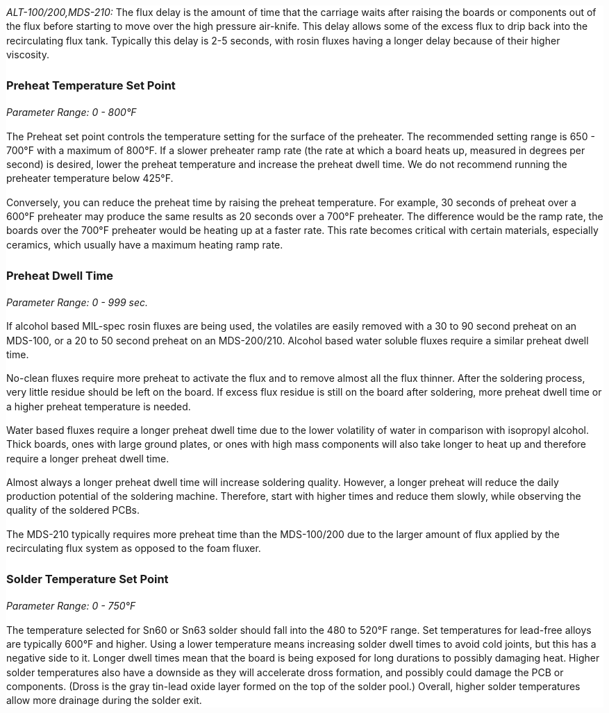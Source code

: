 *ALT-100/200,MDS-210:* The flux delay is the amount of time that the carriage waits after raising the boards or components out of the flux before starting to move over the high pressure air-knife. This delay allows some of the excess flux to drip back into the recirculating flux tank. Typically this delay is 2-5 seconds, with rosin fluxes having a longer delay because of their higher viscosity.

### Preheat Temperature Set Point

*Parameter Range: 0 - 800°F*

The Preheat set point controls the temperature setting for the surface of the preheater. The recommended setting range is 650 - 700°F with a maximum of 800°F. If a slower preheater ramp rate (the rate at which a board heats up, measured in degrees per second) is desired, lower the preheat temperature and increase the preheat dwell time. We do not recommend running the preheater temperature below 425°F.

Conversely, you can reduce the preheat time by raising the preheat temperature. For example, 30 seconds of preheat over a 600°F preheater may produce the same results as 20 seconds over a 700°F preheater. The difference would be the ramp rate, the boards over the 700°F preheater would be heating up at a faster rate. This rate becomes critical with certain materials, especially ceramics, which usually have a maximum heating ramp rate.

### Preheat Dwell Time

*Parameter Range: 0 - 999 sec.*

If alcohol based MIL-spec rosin fluxes are being used, the volatiles are easily removed with a 30 to 90 second preheat on an MDS-100, or a 20 to 50 second preheat on an MDS-200/210. Alcohol based water soluble fluxes require a similar preheat dwell time.

No-clean fluxes require more preheat to activate the flux and to remove almost all the flux thinner. After the soldering process, very little residue should be left on the board. If excess flux residue is still on the board after soldering, more preheat dwell time or a higher preheat temperature is needed.

Water based fluxes require a longer preheat dwell time due to the lower volatility of water in comparison with isopropyl alcohol. Thick boards, ones with large ground plates, or ones with high mass components will also take longer to heat up and therefore require a longer preheat dwell time.

Almost always a longer preheat dwell time will increase soldering quality. However, a longer preheat will reduce the daily production potential of the soldering machine. Therefore, start with higher times and reduce them slowly, while observing the quality of the soldered PCBs.

The MDS-210 typically requires more preheat time than the MDS-100/200 due to the larger amount of flux applied by the recirculating flux system as opposed to the foam fluxer.

### Solder Temperature Set Point

*Parameter Range: 0 - 750°F*

The temperature selected for Sn60 or Sn63 solder should fall into the 480 to 520°F range. Set temperatures for lead-free alloys are typically 600°F and higher. Using a lower temperature means increasing solder dwell times to avoid cold joints, but this has a negative side to it. Longer dwell times mean that the board is being exposed for long durations to possibly damaging heat. Higher solder temperatures also have a downside as they will accelerate dross formation, and possibly could damage the PCB or components. (Dross is the gray tin-lead oxide layer formed on the top of the solder pool.) Overall, higher solder temperatures allow more drainage during the solder exit.
